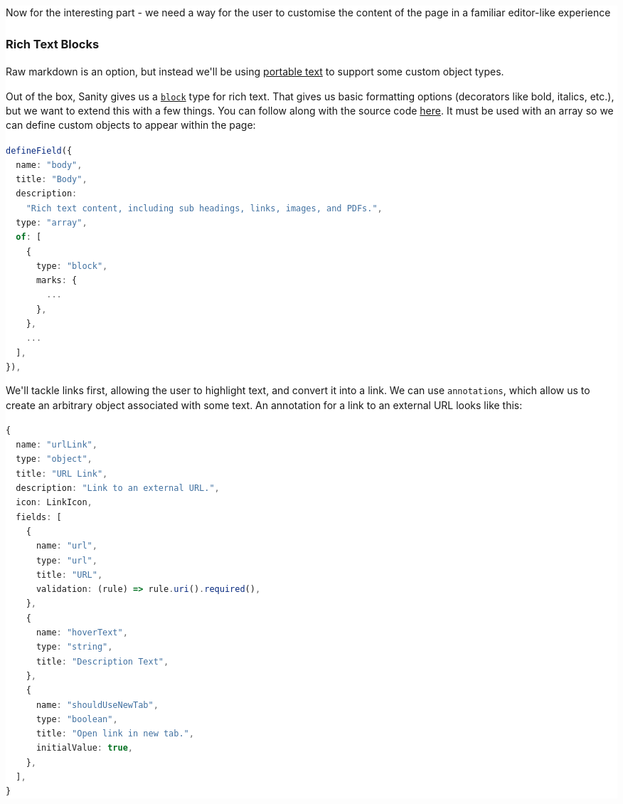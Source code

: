 Now for the interesting part - we need a way for the user to customise the content of the page in a familiar editor-like experience

### Rich Text Blocks

Raw markdown is an option, but instead we'll be using [portable text](https://www.sanity.io/docs/presenting-block-text) to support some custom object types.

Out of the box, Sanity gives us a [`block`](https://www.sanity.io/docs/block-type) type for rich text. That gives us basic formatting options (decorators like bold, italics, etc.), but we want to extend this with a few things. You can follow along with the source code [here](https://github.com/Tim-W-James/nextjs-sanity/blob/aefbabe89d5f5dbcdc2cc51a655dc317223ce6b0/schemas/page.ts#L23). It must be used with an array so we can define custom objects to appear within the page:

```ts
defineField({
  name: "body",
  title: "Body",
  description:
    "Rich text content, including sub headings, links, images, and PDFs.",
  type: "array",
  of: [
    {
      type: "block",
      marks: {
        ...
      },
    },
    ...
  ],
}),
```

We'll tackle links first, allowing the user to highlight text, and convert it into a link. We can use `annotations`, which allow us to create an arbitrary object associated with some text. An annotation for a link to an external URL looks like this:

```ts
{
  name: "urlLink",
  type: "object",
  title: "URL Link",
  description: "Link to an external URL.",
  icon: LinkIcon,
  fields: [
    {
      name: "url",
      type: "url",
      title: "URL",
      validation: (rule) => rule.uri().required(),
    },
    {
      name: "hoverText",
      type: "string",
      title: "Description Text",
    },
    {
      name: "shouldUseNewTab",
      type: "boolean",
      title: "Open link in new tab.",
      initialValue: true,
    },
  ],
}
```
